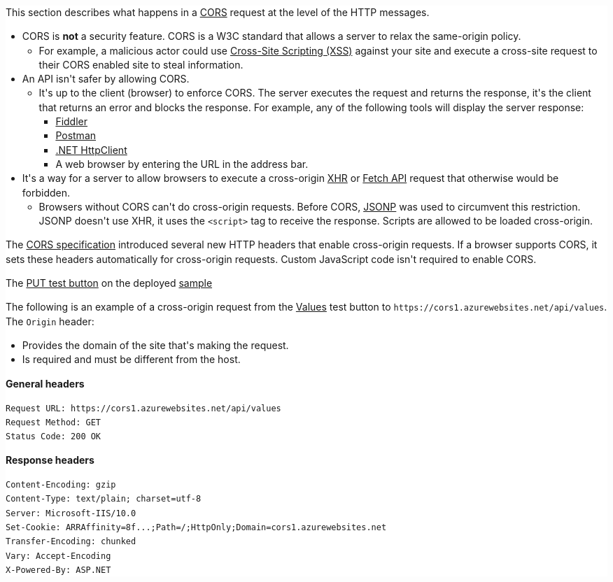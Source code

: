 This section describes what happens in a [CORS](https://developer.mozilla.org/docs/Web/HTTP/CORS) request at the level of the HTTP messages.

* CORS is **not** a security feature. CORS is a W3C standard that allows a server to relax the same-origin policy.
  * For example, a malicious actor could use [Cross-Site Scripting (XSS)](xref:security/cross-site-scripting) against your site and execute a cross-site request to their CORS enabled site to steal information.
* An API isn't safer by allowing CORS.
  * It's up to the client (browser) to enforce CORS. The server executes the request and returns the response, it's the client that returns an error and blocks the response. For example, any of the following tools will display the server response:
    * [Fiddler](https://www.telerik.com/fiddler)
    * [Postman](https://www.getpostman.com/)
    * [.NET HttpClient](/dotnet/csharp/tutorials/console-webapiclient)
    * A web browser by entering the URL in the address bar.
* It's a way for a server to allow browsers to execute a cross-origin [XHR](https://developer.mozilla.org/docs/Web/API/XMLHttpRequest) or [Fetch API](https://developer.mozilla.org/docs/Web/API/Fetch_API) request that otherwise would be forbidden.
  * Browsers without CORS can't do cross-origin requests. Before CORS, [JSONP](https://www.w3schools.com/js/js_json_jsonp.asp) was used to circumvent this restriction. JSONP doesn't use XHR, it uses the `<script>` tag to receive the response. Scripts are allowed to be loaded cross-origin.

The [CORS specification](https://www.w3.org/TR/cors/) introduced several new HTTP headers that enable cross-origin requests. If a browser supports CORS, it sets these headers automatically for cross-origin requests. Custom JavaScript code isn't required to enable CORS.

The  [PUT test button](https://cors3.azurewebsites.net/test) on the deployed [sample](https://github.com/dotnet/AspNetCore.Docs/tree/main/aspnetcore/security/cors/8.0sample/Cors/Web2API)

The following is an example of a cross-origin request from the [Values](https://cors3.azurewebsites.net/) test button to `https://cors1.azurewebsites.net/api/values`. The `Origin` header:

* Provides the domain of the site that's making the request.
* Is required and must be different from the host.

**General headers**

```
Request URL: https://cors1.azurewebsites.net/api/values
Request Method: GET
Status Code: 200 OK
```

**Response headers**

```
Content-Encoding: gzip
Content-Type: text/plain; charset=utf-8
Server: Microsoft-IIS/10.0
Set-Cookie: ARRAffinity=8f...;Path=/;HttpOnly;Domain=cors1.azurewebsites.net
Transfer-Encoding: chunked
Vary: Accept-Encoding
X-Powered-By: ASP.NET
```
